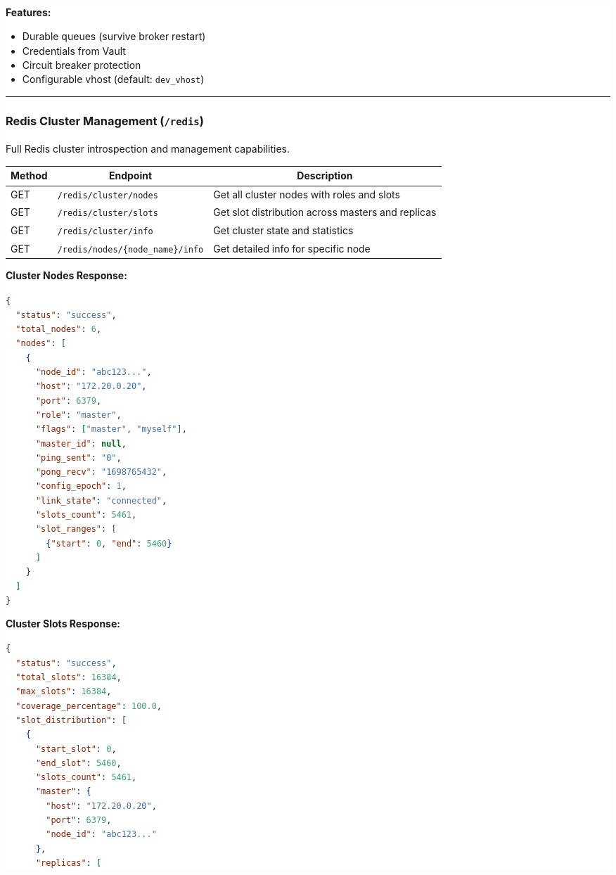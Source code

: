 **Features:**
- Durable queues (survive broker restart)
- Credentials from Vault
- Circuit breaker protection
- Configurable vhost (default: `dev_vhost`)

---

### Redis Cluster Management (`/redis`)

Full Redis cluster introspection and management capabilities.

| Method | Endpoint | Description |
|--------|----------|-------------|
| GET | `/redis/cluster/nodes` | Get all cluster nodes with roles and slots |
| GET | `/redis/cluster/slots` | Get slot distribution across masters and replicas |
| GET | `/redis/cluster/info` | Get cluster state and statistics |
| GET | `/redis/nodes/{node_name}/info` | Get detailed info for specific node |

**Cluster Nodes Response:**
```json
{
  "status": "success",
  "total_nodes": 6,
  "nodes": [
    {
      "node_id": "abc123...",
      "host": "172.20.0.20",
      "port": 6379,
      "role": "master",
      "flags": ["master", "myself"],
      "master_id": null,
      "ping_sent": "0",
      "pong_recv": "1698765432",
      "config_epoch": 1,
      "link_state": "connected",
      "slots_count": 5461,
      "slot_ranges": [
        {"start": 0, "end": 5460}
      ]
    }
  ]
}
```

**Cluster Slots Response:**
```json
{
  "status": "success",
  "total_slots": 16384,
  "max_slots": 16384,
  "coverage_percentage": 100.0,
  "slot_distribution": [
    {
      "start_slot": 0,
      "end_slot": 5460,
      "slots_count": 5461,
      "master": {
        "host": "172.20.0.20",
        "port": 6379,
        "node_id": "abc123..."
      },
      "replicas": [
```